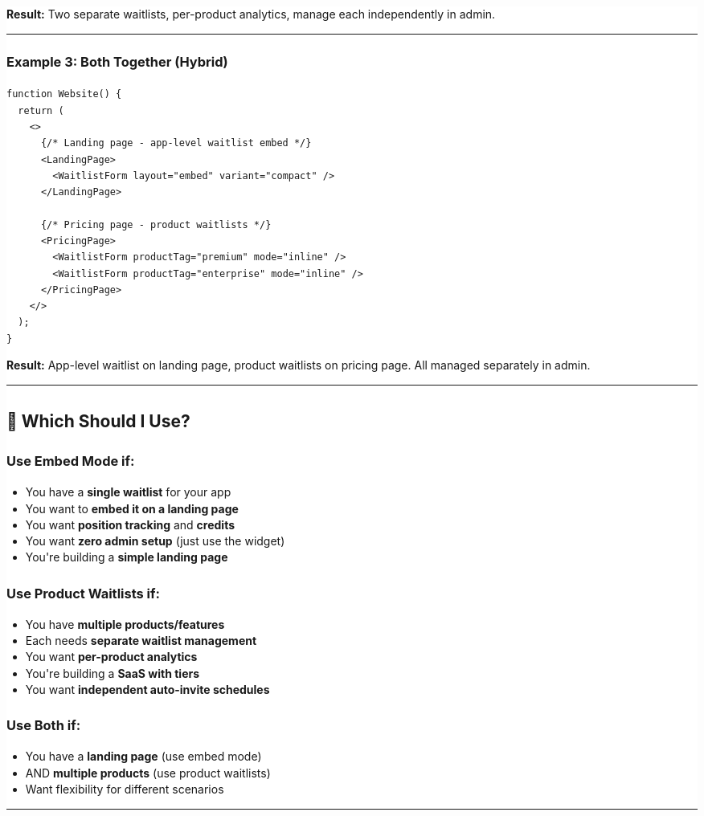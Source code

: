 **Result:** Two separate waitlists, per-product analytics, manage each independently in admin.

---

### Example 3: Both Together (Hybrid)

```tsx
function Website() {
  return (
    <>
      {/* Landing page - app-level waitlist embed */}
      <LandingPage>
        <WaitlistForm layout="embed" variant="compact" />
      </LandingPage>
      
      {/* Pricing page - product waitlists */}
      <PricingPage>
        <WaitlistForm productTag="premium" mode="inline" />
        <WaitlistForm productTag="enterprise" mode="inline" />
      </PricingPage>
    </>
  );
}
```

**Result:** App-level waitlist on landing page, product waitlists on pricing page. All managed separately in admin.

---

## 🤔 Which Should I Use?

### Use Embed Mode if:
- You have a **single waitlist** for your app
- You want to **embed it on a landing page**
- You want **position tracking** and **credits**
- You want **zero admin setup** (just use the widget)
- You're building a **simple landing page**

### Use Product Waitlists if:
- You have **multiple products/features**
- Each needs **separate waitlist management**
- You want **per-product analytics**
- You're building a **SaaS with tiers**
- You want **independent auto-invite schedules**

### Use Both if:
- You have a **landing page** (use embed mode)
- AND **multiple products** (use product waitlists)
- Want flexibility for different scenarios

---
